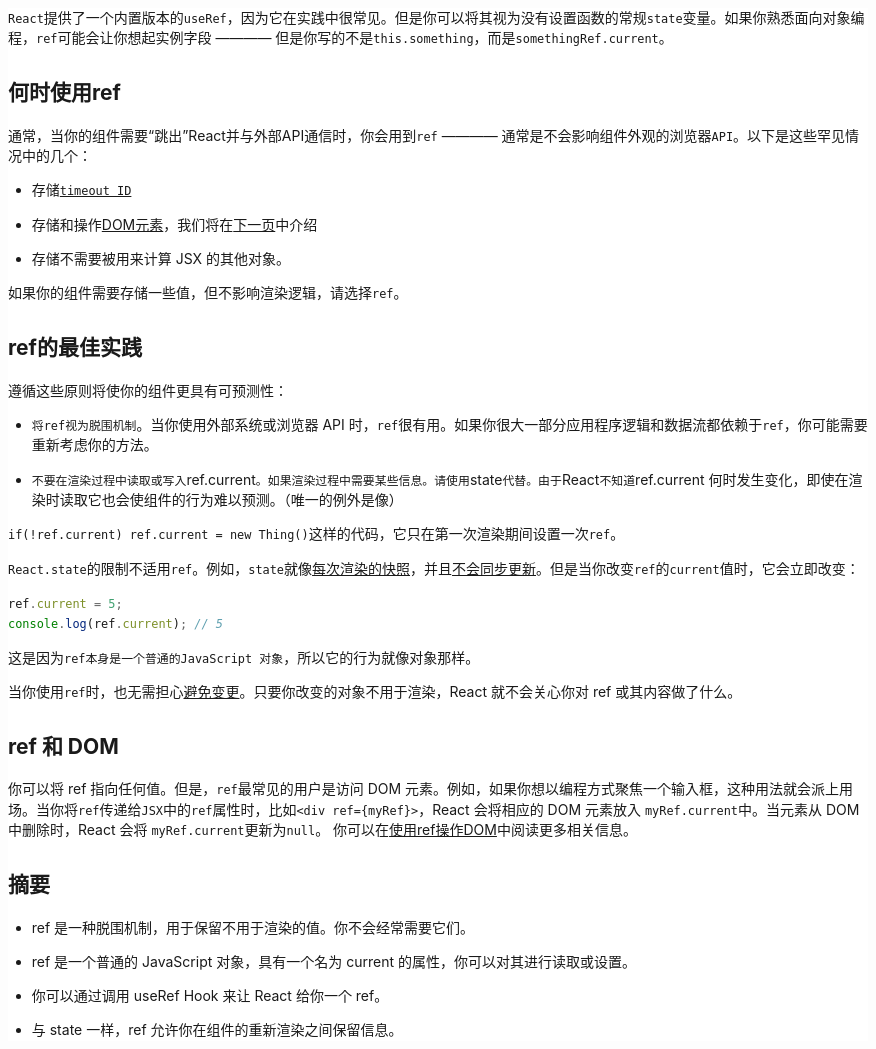 `React`提供了一个内置版本的`useRef`，因为它在实践中很常见。但是你可以将其视为没有设置函数的常规`state`变量。如果你熟悉面向对象编程，`ref`可能会让你想起实例字段 ———— 但是你写的不是`this.something`，而是`somethingRef.current`。

## 何时使用ref

通常，当你的组件需要“跳出”React并与外部API通信时，你会用到`ref` ———— 通常是不会影响组件外观的浏览器`API`。以下是这些罕见情况中的几个：

- 存储[`timeout ID`](https://developer.mozilla.org/en-US/docs/Web/API/Window/setTimeout)

- 存储和操作[DOM元素](https://developer.mozilla.org/en-US/docs/Web/API/Element)，我们将在[下一页](https://zh-hans.react.dev/learn/manipulating-the-dom-with-refs)中介绍


- 存储不需要被用来计算 JSX 的其他对象。

如果你的组件需要存储一些值，但不影响渲染逻辑，请选择`ref`。

## ref的最佳实践

遵循这些原则将使你的组件更具有可预测性：

- `将ref视为脱围机制`。当你使用外部系统或浏览器 API 时，`ref`很有用。如果你很大一部分应用程序逻辑和数据流都依赖于`ref`，你可能需要重新考虑你的方法。

- `不要在渲染过程中读取或写入`ref.current`。如果渲染过程中需要某些信息。请使用`state`代替。由于`React`不知道`ref.current 何时发生变化，即使在渲染时读取它也会使组件的行为难以预测。（唯一的例外是像）

`if(!ref.current) ref.current = new Thing()`这样的代码，它只在第一次渲染期间设置一次`ref`。

`React.state`的限制不适用`ref`。例如，`state`就像[每次渲染的快照](https://zh-hans.react.dev/learn/state-as-a-snapshot)，并且[不会同步更新](https://zh-hans.react.dev/learn/queueing-a-series-of-state-updates)。但是当你改变`ref`的`current`值时，它会立即改变：

```js
ref.current = 5;
console.log(ref.current); // 5
```
这是因为`ref本身是一个普通的JavaScript 对象`，所以它的行为就像对象那样。

当你使用`ref`时，也无需担心[避免变更](https://zh-hans.react.dev/learn/updating-objects-in-state)。只要你改变的对象不用于渲染，React 就不会关心你对 ref 或其内容做了什么。

## ref 和 DOM

你可以将 ref 指向任何值。但是，`ref`最常见的用户是访问 DOM 元素。例如，如果你想以编程方式聚焦一个输入框，这种用法就会派上用场。当你将`ref`传递给`JSX`中的`ref`属性时，比如`<div ref={myRef}>`，React 会将相应的 DOM 元素放入 `myRef.current`中。当元素从 DOM 中删除时，React 会将 `myRef.current`更新为`null`。 你可以在[使用ref操作DOM](https://zh-hans.react.dev/learn/manipulating-the-dom-with-refs)中阅读更多相关信息。

## 摘要

- ref 是一种脱围机制，用于保留不用于渲染的值。你不会经常需要它们。

- ref 是一个普通的 JavaScript 对象，具有一个名为 current 的属性，你可以对其进行读取或设置。

- 你可以通过调用 useRef Hook 来让 React 给你一个 ref。

- 与 state 一样，ref 允许你在组件的重新渲染之间保留信息。
